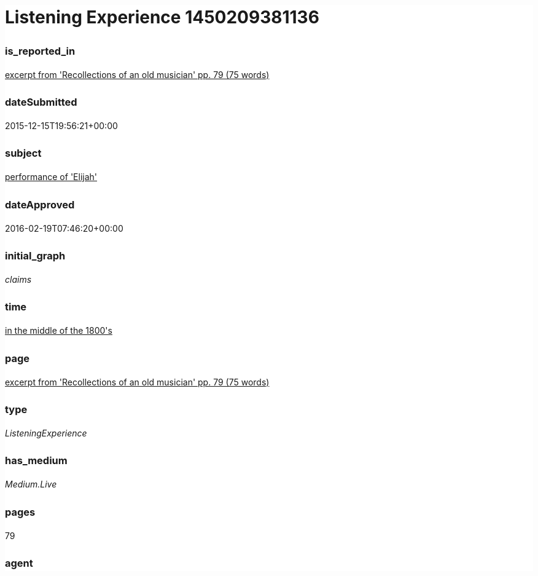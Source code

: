 # Listening Experience 1450209381136

### is_reported_in


[excerpt from 'Recollections of an old musician' pp. 79 (75 words)](#excerpt-from-'Recollections-of-an-old-musician'-pp.-79-(75-words))

### dateSubmitted


2015-12-15T19:56:21+00:00

### subject


[performance of 'Elijah'](#performance-of-'Elijah')

### dateApproved


2016-02-19T07:46:20+00:00

### initial_graph


*claims*

### time


[in the middle of the 1800's](#in-the-middle-of-the-1800's)

### page


[excerpt from 'Recollections of an old musician' pp. 79 (75 words)](#excerpt-from-'Recollections-of-an-old-musician'-pp.-79-(75-words))

### type


*ListeningExperience*

### has_medium


*Medium.Live*

### pages


79

### agent
